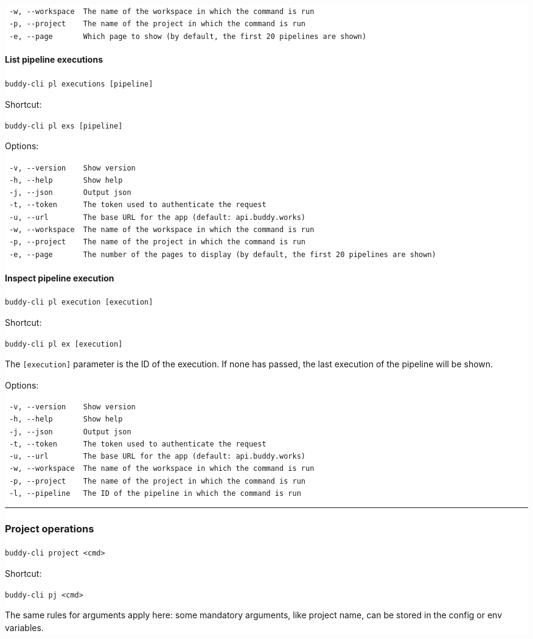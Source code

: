 ```
 -w, --workspace  The name of the workspace in which the command is run
 -p, --project    The name of the project in which the command is run
 -e, --page       Which page to show (by default, the first 20 pipelines are shown)
```

#### List pipeline executions
```
buddy-cli pl executions [pipeline]
```
Shortcut:
```
buddy-cli pl exs [pipeline]
```
Options:
```
 -v, --version    Show version
 -h, --help       Show help
 -j, --json       Output json
 -t, --token      The token used to authenticate the request
 -u, --url        The base URL for the app (default: api.buddy.works)
 -w, --workspace  The name of the workspace in which the command is run
 -p, --project    The name of the project in which the command is run
 -e, --page       The number of the pages to display (by default, the first 20 pipelines are shown)
```

#### Inspect pipeline execution
```
buddy-cli pl execution [execution]
```
Shortcut:
```
buddy-cli pl ex [execution]
```
The `[execution]` parameter is the ID of the execution. If none has passed, the last execution of the pipeline will be shown.

Options:
```
 -v, --version    Show version
 -h, --help       Show help
 -j, --json       Output json
 -t, --token      The token used to authenticate the request
 -u, --url        The base URL for the app (default: api.buddy.works)
 -w, --workspace  The name of the workspace in which the command is run
 -p, --project    The name of the project in which the command is run
 -l, --pipeline   The ID of the pipeline in which the command is run
```

---

### Project operations
```
buddy-cli project <cmd>
```
Shortcut:
```
buddy-cli pj <cmd>
```
The same rules for arguments apply here: some mandatory arguments, like project name, can be stored in the config or env variables.
